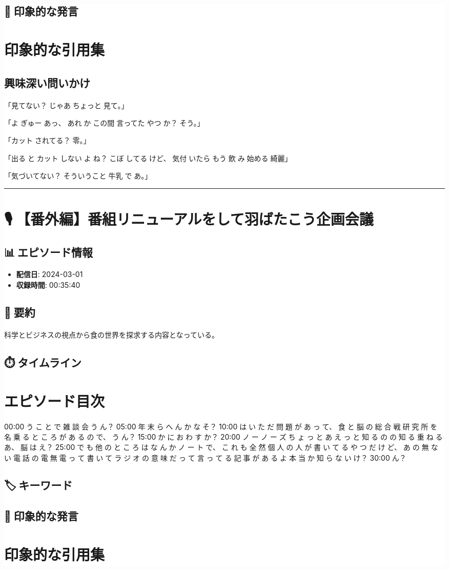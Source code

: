 
## 💬 印象的な発言
# 印象的な引用集

## 興味深い問いかけ
「見てない？ じゃあ ちょっと 見て。」

「よ ぎゅー あっ、 あれ か この間 言ってた やつ か？ そう。」

「カット されてる？ 零。」

「出る と カット しない よ ね？ こぼ してる けど、 気付 いたら もう 飲 み 始める 綺麗」

「気づいてない？ そういうこと 牛乳 で あ。」


---

# 🎙️ 【番外編】番組リニューアルをして羽ばたこう企画会議

## 📊 エピソード情報
- **配信日**: 2024-03-01
- **収録時間**: 00:35:40

## 📝 要約
科学とビジネスの視点から食の世界を探求する内容となっている。

## ⏱️ タイムライン
# エピソード目次

00:00  う こ と で 雑 談 会 う ん？
05:00  年 末 ら へ ん か な そ？
10:00 は い た だ 問 題 が あ っ て、 食 と 脳 の 総 合 戦 研 究 所 を 名 乗 る と こ ろ が あ る の で、 う ん？
15:00  か に お わ す か？
20:00  ノ ー ノ ー ズ ち ょ っ と あ え っ と 知 る の の 知 る 重 ね る あ、 脳 は え？
25:00  で も 他 の と こ ろ は な ん か ノ ー ト で、 こ れ も 全 然 個 人 の 人 が 書 い て る や つ だ け ど、 あ の 無 な い 電 話 の 電 無 電 っ て 書 い て ラ ジ オ の 意 味 だ っ て 言 っ て る 記 事 が あ る よ 本 当 か 知 ら な い け？
30:00  ん？

## 🏷️ キーワード


## 💬 印象的な発言
# 印象的な引用集
